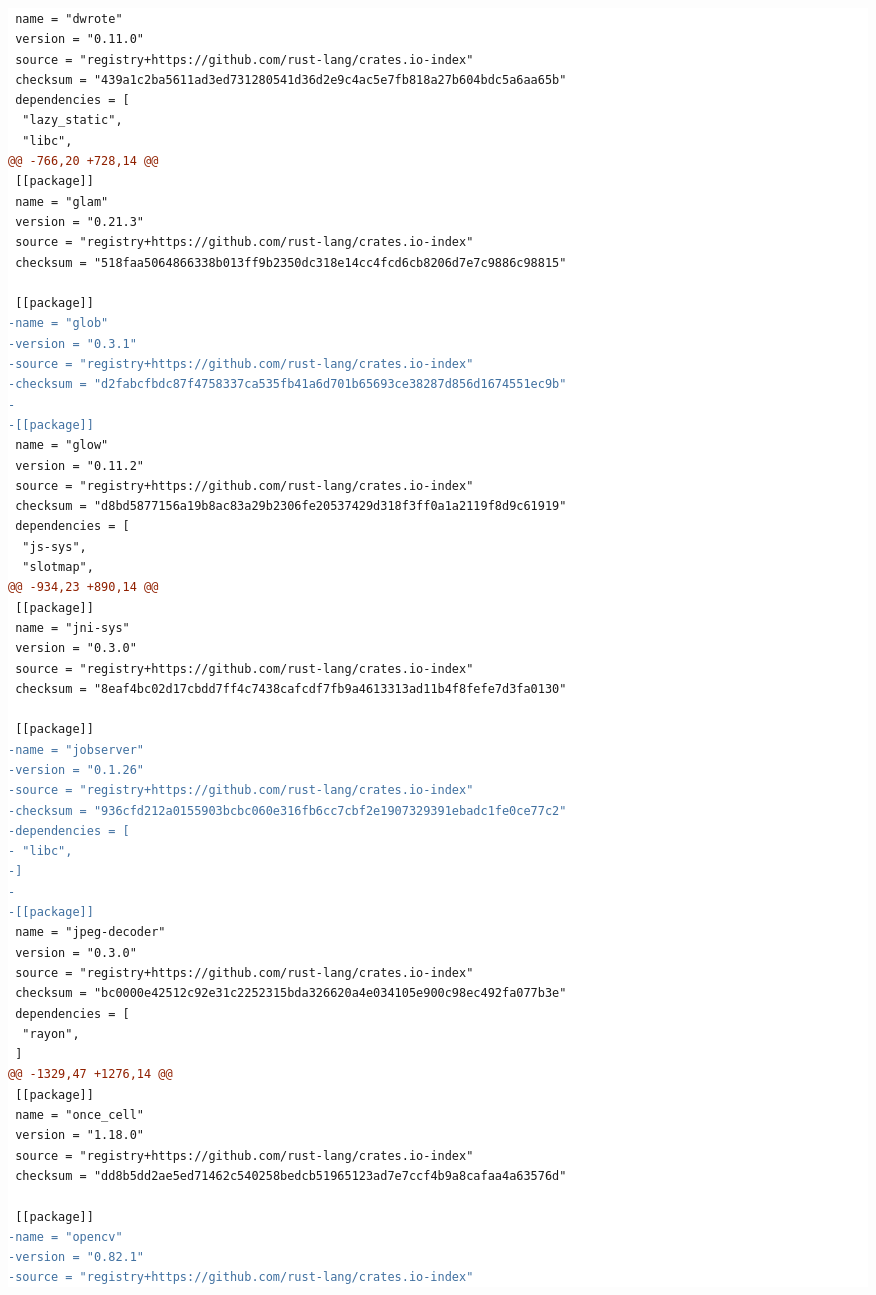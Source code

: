 ```diff
 name = "dwrote"
 version = "0.11.0"
 source = "registry+https://github.com/rust-lang/crates.io-index"
 checksum = "439a1c2ba5611ad3ed731280541d36d2e9c4ac5e7fb818a27b604bdc5a6aa65b"
 dependencies = [
  "lazy_static",
  "libc",
@@ -766,20 +728,14 @@
 [[package]]
 name = "glam"
 version = "0.21.3"
 source = "registry+https://github.com/rust-lang/crates.io-index"
 checksum = "518faa5064866338b013ff9b2350dc318e14cc4fcd6cb8206d7e7c9886c98815"
 
 [[package]]
-name = "glob"
-version = "0.3.1"
-source = "registry+https://github.com/rust-lang/crates.io-index"
-checksum = "d2fabcfbdc87f4758337ca535fb41a6d701b65693ce38287d856d1674551ec9b"
-
-[[package]]
 name = "glow"
 version = "0.11.2"
 source = "registry+https://github.com/rust-lang/crates.io-index"
 checksum = "d8bd5877156a19b8ac83a29b2306fe20537429d318f3ff0a1a2119f8d9c61919"
 dependencies = [
  "js-sys",
  "slotmap",
@@ -934,23 +890,14 @@
 [[package]]
 name = "jni-sys"
 version = "0.3.0"
 source = "registry+https://github.com/rust-lang/crates.io-index"
 checksum = "8eaf4bc02d17cbdd7ff4c7438cafcdf7fb9a4613313ad11b4f8fefe7d3fa0130"
 
 [[package]]
-name = "jobserver"
-version = "0.1.26"
-source = "registry+https://github.com/rust-lang/crates.io-index"
-checksum = "936cfd212a0155903bcbc060e316fb6cc7cbf2e1907329391ebadc1fe0ce77c2"
-dependencies = [
- "libc",
-]
-
-[[package]]
 name = "jpeg-decoder"
 version = "0.3.0"
 source = "registry+https://github.com/rust-lang/crates.io-index"
 checksum = "bc0000e42512c92e31c2252315bda326620a4e034105e900c98ec492fa077b3e"
 dependencies = [
  "rayon",
 ]
@@ -1329,47 +1276,14 @@
 [[package]]
 name = "once_cell"
 version = "1.18.0"
 source = "registry+https://github.com/rust-lang/crates.io-index"
 checksum = "dd8b5dd2ae5ed71462c540258bedcb51965123ad7e7ccf4b9a8cafaa4a63576d"
 
 [[package]]
-name = "opencv"
-version = "0.82.1"
-source = "registry+https://github.com/rust-lang/crates.io-index"
```